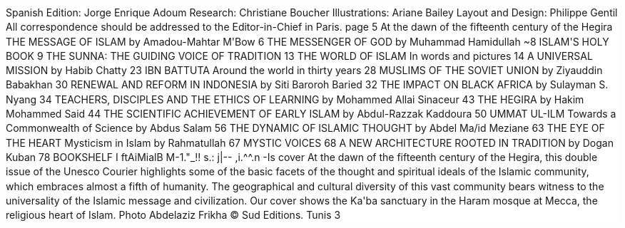 Spanish Edition: Jorge Enrique Adoum
Research: Christiane Boucher
Illustrations: Ariane Bailey
Layout and Design: Philippe Gentil
All correspondence should be addressed
to the Editor-in-Chief in Paris.
page
5 At the dawn of the fifteenth century of the Hegira
THE MESSAGE OF ISLAM
by Amadou-Mahtar M'Bow
6 THE MESSENGER OF GOD
by Muhammad Hamidullah
~8 ISLAM'S HOLY BOOK
9 THE SUNNA: THE GUIDING VOICE OF TRADITION
13 THE WORLD OF ISLAM
In words and pictures
14 A UNIVERSAL MISSION
by Habib Chatty
23 IBN BATTUTA
Around the world in thirty years
28 MUSLIMS OF THE SOVIET UNION
by Ziyauddin Babakhan
30 RENEWAL AND REFORM IN INDONESIA
by Siti Baroroh Baried
32 THE IMPACT ON BLACK AFRICA
by Sulayman S. Nyang
34 TEACHERS, DISCIPLES AND THE ETHICS OF LEARNING
by Mohammed Allai Sinaceur
43 THE HEGIRA
by Hakim Mohammed Said
44 THE SCIENTIFIC ACHIEVEMENT OF EARLY ISLAM
by Abdul-Razzak Kaddoura
50 UMMAT UL-ILM
Towards a Commonwealth of Science
by Abdus Salam
56 THE DYNAMIC OF ISLAMIC THOUGHT
by Abdel Ma/id Meziane
63 THE EYE OF THE HEART
Mysticism in Islam
by Rahmatullah
67 MYSTIC VOICES
68 A NEW ARCHITECTURE ROOTED IN TRADITION
by Dogan Kuban
78 BOOKSHELF
I ftAiMialB M-1."_!!
s.:
j|-- ,i.^^.n -Is
cover
At the dawn of the fifteenth century of the
Hegira, this double issue of the Unesco
Courier highlights some of the basic facets
of the thought and spiritual ideals of the
Islamic community, which embraces almost
a fifth of humanity. The geographical and
cultural diversity of this vast community
bears witness to the universality of the
Islamic message and civilization. Our cover
shows the Ka'ba sanctuary in the Haram
mosque at Mecca, the religious heart of
Islam.
Photo Abdelaziz Frikha © Sud Editions. Tunis
3